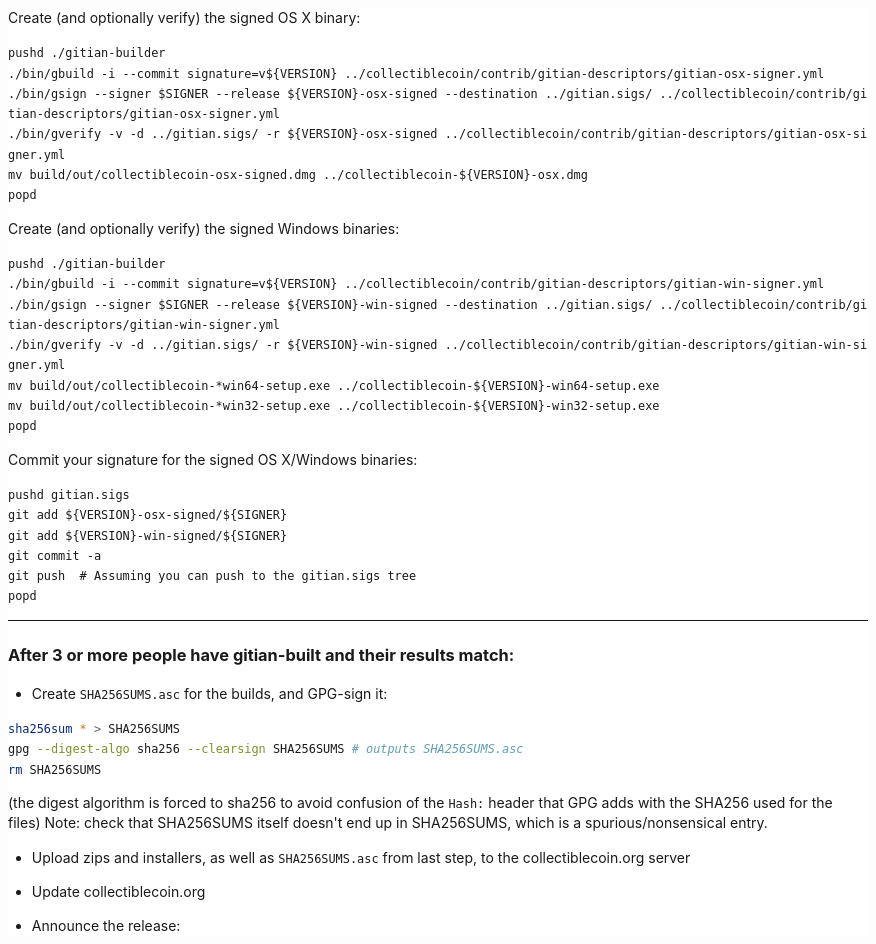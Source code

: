   Create (and optionally verify) the signed OS X binary:

	pushd ./gitian-builder
	./bin/gbuild -i --commit signature=v${VERSION} ../collectiblecoin/contrib/gitian-descriptors/gitian-osx-signer.yml
	./bin/gsign --signer $SIGNER --release ${VERSION}-osx-signed --destination ../gitian.sigs/ ../collectiblecoin/contrib/gitian-descriptors/gitian-osx-signer.yml
	./bin/gverify -v -d ../gitian.sigs/ -r ${VERSION}-osx-signed ../collectiblecoin/contrib/gitian-descriptors/gitian-osx-signer.yml
	mv build/out/collectiblecoin-osx-signed.dmg ../collectiblecoin-${VERSION}-osx.dmg
	popd

  Create (and optionally verify) the signed Windows binaries:

	pushd ./gitian-builder
	./bin/gbuild -i --commit signature=v${VERSION} ../collectiblecoin/contrib/gitian-descriptors/gitian-win-signer.yml
	./bin/gsign --signer $SIGNER --release ${VERSION}-win-signed --destination ../gitian.sigs/ ../collectiblecoin/contrib/gitian-descriptors/gitian-win-signer.yml
	./bin/gverify -v -d ../gitian.sigs/ -r ${VERSION}-win-signed ../collectiblecoin/contrib/gitian-descriptors/gitian-win-signer.yml
	mv build/out/collectiblecoin-*win64-setup.exe ../collectiblecoin-${VERSION}-win64-setup.exe
	mv build/out/collectiblecoin-*win32-setup.exe ../collectiblecoin-${VERSION}-win32-setup.exe
	popd

Commit your signature for the signed OS X/Windows binaries:

	pushd gitian.sigs
	git add ${VERSION}-osx-signed/${SIGNER}
	git add ${VERSION}-win-signed/${SIGNER}
	git commit -a
	git push  # Assuming you can push to the gitian.sigs tree
	popd

-------------------------------------------------------------------------

### After 3 or more people have gitian-built and their results match:

- Create `SHA256SUMS.asc` for the builds, and GPG-sign it:
```bash
sha256sum * > SHA256SUMS
gpg --digest-algo sha256 --clearsign SHA256SUMS # outputs SHA256SUMS.asc
rm SHA256SUMS
```
(the digest algorithm is forced to sha256 to avoid confusion of the `Hash:` header that GPG adds with the SHA256 used for the files)
Note: check that SHA256SUMS itself doesn't end up in SHA256SUMS, which is a spurious/nonsensical entry.

- Upload zips and installers, as well as `SHA256SUMS.asc` from last step, to the collectiblecoin.org server

- Update collectiblecoin.org

- Announce the release:

